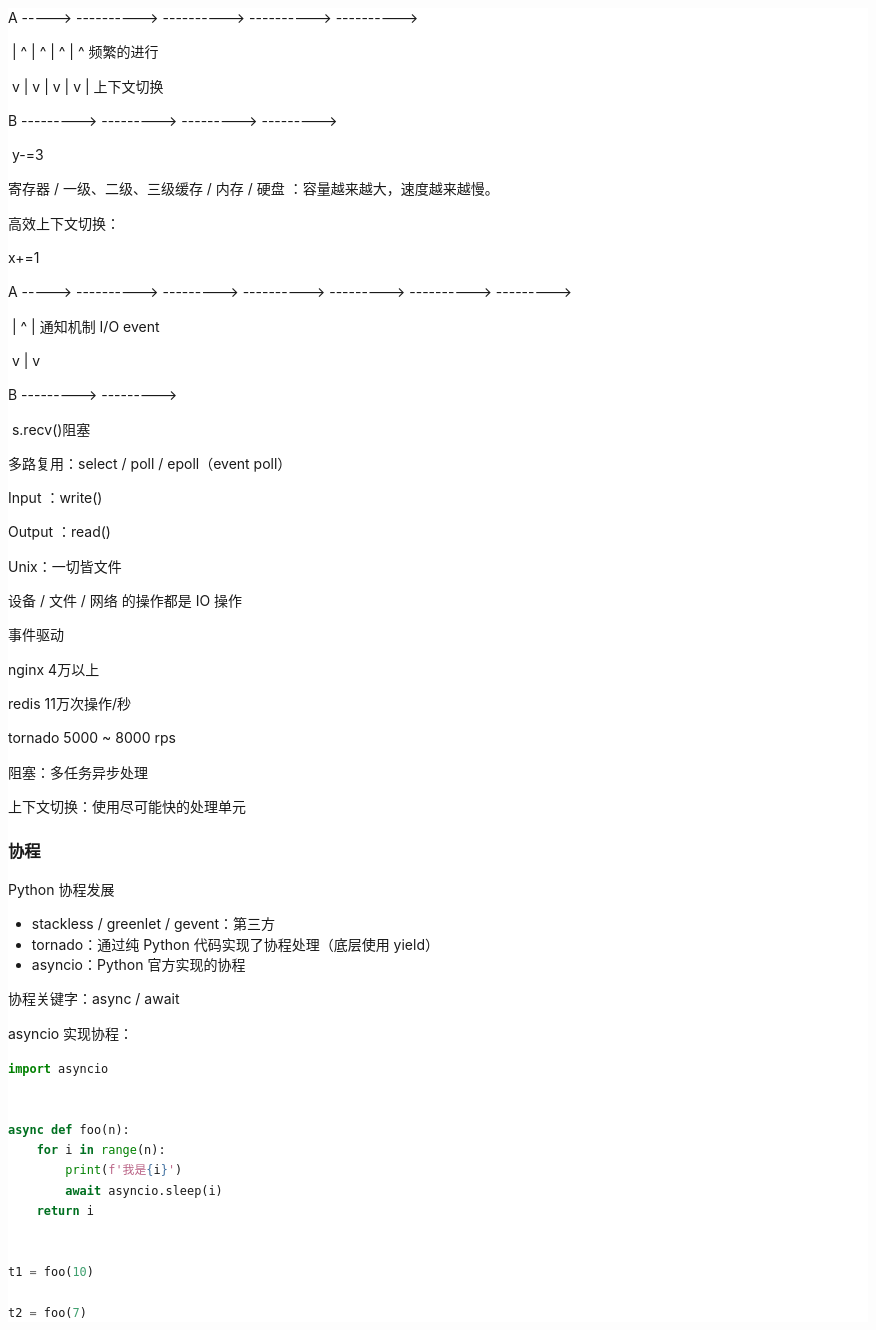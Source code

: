 A  ----->			  ----------> 			  ----------> 			  ----------> 			  ---------->   

​			|			^ 			|			^ 			|			^ 			|			^  					频繁的进行 

​			v			|			 v			|			  v			|			 v			|					 上下文切换

B		  --------->		  	--------->		  		--------->		  		--------->

​			y-=3

寄存器 / 一级、二级、三级缓存 / 内存 / 硬盘 ：容量越来越大，速度越来越慢。



高效上下文切换：

x+=1

A  ----->			  ----------> ---------> ----------> ---------> ----------> --------->  

​			|			^ 																					 |	通知机制 I/O event			 

​			v			|			 																		 v				

B		  --------->		  																				--------->

​			s.recv()阻塞

多路复用：select / poll / epoll（event poll）

Input	   ：write()

Output	：read()

Unix：一切皆文件

设备 / 文件 / 网络 的操作都是 IO 操作

事件驱动

nginx		4万以上

redis		11万次操作/秒

tornado	5000 ~ 8000 rps



阻塞：多任务异步处理

上下文切换：使用尽可能快的处理单元

### 协程

Python 协程发展

+ stackless / greenlet / gevent：第三方
+ tornado：通过纯 Python 代码实现了协程处理（底层使用 yield）
+ asyncio：Python 官方实现的协程

协程关键字：async / await

asyncio 实现协程：

```python
import asyncio


async def foo(n):
    for i in range(n):
        print(f'我是{i}')
        await asyncio.sleep(i)
    return i


t1 = foo(10)

t2 = foo(7)
```